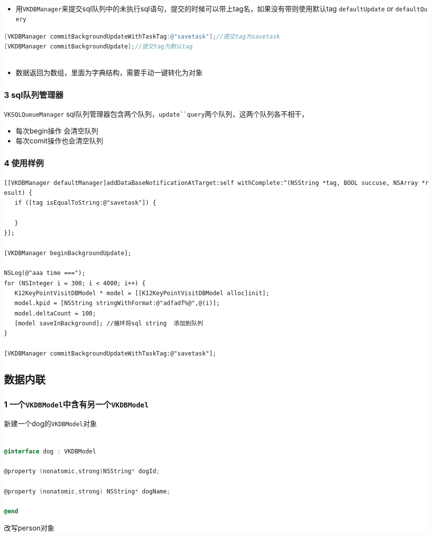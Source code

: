  - 用`VKDBManager`来提交sql队列中的未执行sql语句，提交的时候可以带上tag名，如果没有带则使用默认tag `defaultUpdate` or `defaultQuery`
 
```objectivec
[VKDBManager commitBackgroundUpdateWithTaskTag:@"savetask"];//提交tag为savetask
[VKDBManager commitBackgroundUpdate];//提交tag为默认tag
	 
```
 - 数据返回为数组，里面为字典结构，需要手动一键转化为对象

	
 
### 3 sql队列管理器

`VKSQLQueueManager` sql队列管理器包含两个队列，`update``query`两个队列，这两个队列各不相干，

 - 每次begin操作 会清空队列
 - 每次comit操作也会清空队列
 
### 4 使用样例

	[[VKDBManager defaultManager]addDataBaseNotificationAtTarget:self withComplete:^(NSString *tag, BOOL succuse, NSArray *result) {
	   if ([tag isEqualToString:@"savetask"]) {
	       
	   }
	}];
	
	[VKDBManager beginBackgroundUpdate];
	
	NSLog(@"aaa time ===");
	for (NSInteger i = 300; i < 4000; i++) {
	   K12KeyPointVisitDBModel * model = [[K12KeyPointVisitDBModel alloc]init];
	   model.kpid = [NSString stringWithFormat:@"adfadf%@",@(i)];
	   model.deltaCount = 100;
	   [model saveInBackground]; //循环将sql string  添加到队列
	}
	
	[VKDBManager commitBackgroundUpdateWithTaskTag:@"savetask"];
  
  
## 数据内联

### 1 一个`VKDBModel`中含有另一个`VKDBModel`

新建一个dog的`VKDBModel`对象

```objectivec
	
@interface dog : VKDBModel

@property (nonatomic,strong)NSString* dogId;

@property (nonatomic,strong) NSString* dogName;

@end

```
改写person对象
